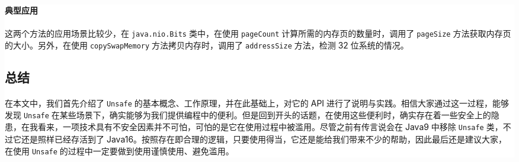 #### 典型应用

这两个方法的应用场景比较少，在 `java.nio.Bits` 类中，在使用 `pageCount` 计算所需的内存页的数量时，调用了 `pageSize` 方法获取内存页的大小。另外，在使用 `copySwapMemory` 方法拷贝内存时，调用了 `addressSize` 方法，检测 32 位系统的情况。

## 总结

在本文中，我们首先介绍了 `Unsafe` 的基本概念、工作原理，并在此基础上，对它的 API 进行了说明与实践。相信大家通过这一过程，能够发现 `Unsafe` 在某些场景下，确实能够为我们提供编程中的便利。但是回到开头的话题，在使用这些便利时，确实存在着一些安全上的隐患，在我看来，一项技术具有不安全因素并不可怕，可怕的是它在使用过程中被滥用。尽管之前有传言说会在 Java9 中移除 `Unsafe` 类，不过它还是照样已经存活到了 Java16。按照存在即合理的逻辑，只要使用得当，它还是能给我们带来不少的帮助，因此最后还是建议大家，在使用 `Unsafe` 的过程中一定要做到使用谨慎使用、避免滥用。


